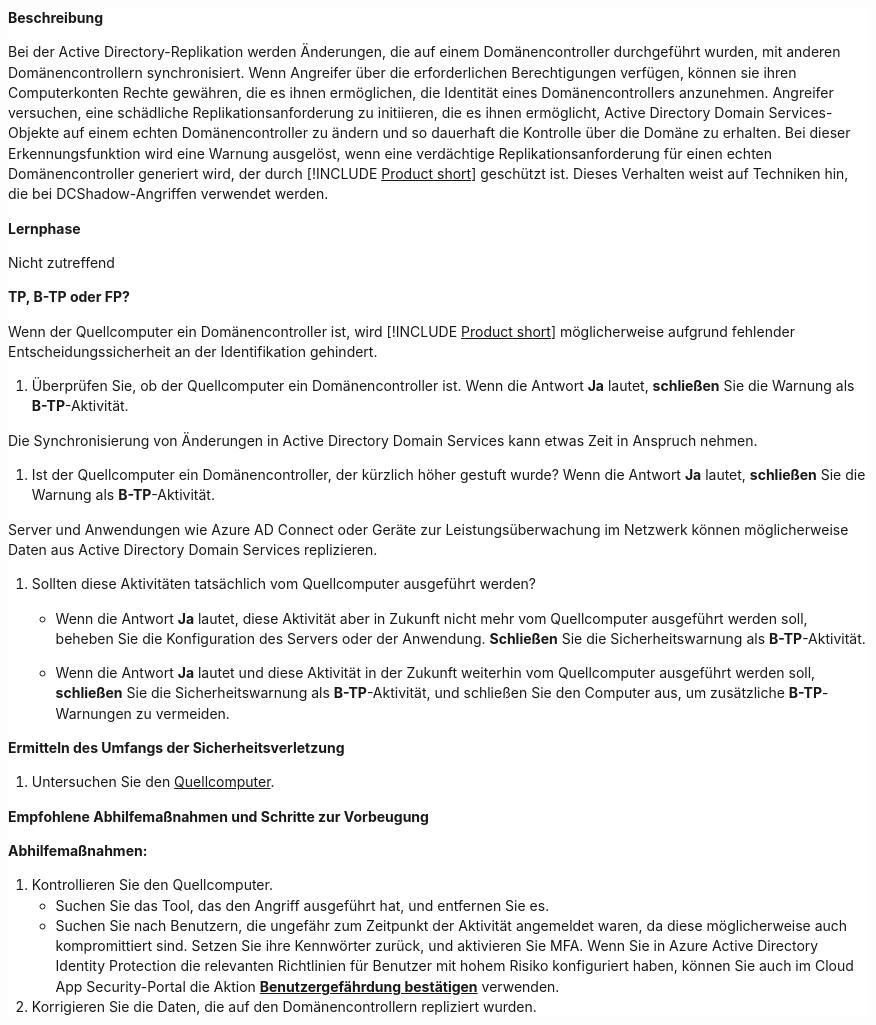 **Beschreibung**

Bei der Active Directory-Replikation werden Änderungen, die auf einem Domänencontroller durchgeführt wurden, mit anderen Domänencontrollern synchronisiert. Wenn Angreifer über die erforderlichen Berechtigungen verfügen, können sie ihren Computerkonten Rechte gewähren, die es ihnen ermöglichen, die Identität eines Domänencontrollers anzunehmen. Angreifer versuchen, eine schädliche Replikationsanforderung zu initiieren, die es ihnen ermöglicht, Active Directory Domain Services-Objekte auf einem echten Domänencontroller zu ändern und so dauerhaft die Kontrolle über die Domäne zu erhalten.
Bei dieser Erkennungsfunktion wird eine Warnung ausgelöst, wenn eine verdächtige Replikationsanforderung für einen echten Domänencontroller generiert wird, der durch [!INCLUDE [Product short](includes/product-short.md)] geschützt ist. Dieses Verhalten weist auf Techniken hin, die bei DCShadow-Angriffen verwendet werden.

**Lernphase**

Nicht zutreffend

**TP, B-TP oder FP?**

Wenn der Quellcomputer ein Domänencontroller ist, wird [!INCLUDE [Product short](includes/product-short.md)] möglicherweise aufgrund fehlender Entscheidungssicherheit an der Identifikation gehindert.

1. Überprüfen Sie, ob der Quellcomputer ein Domänencontroller ist.
    Wenn die Antwort **Ja** lautet, **schließen** Sie die Warnung als **B-TP**-Aktivität.

Die Synchronisierung von Änderungen in Active Directory Domain Services kann etwas Zeit in Anspruch nehmen.

1. Ist der Quellcomputer ein Domänencontroller, der kürzlich höher gestuft wurde? Wenn die Antwort **Ja** lautet, **schließen** Sie die Warnung als **B-TP**-Aktivität.

Server und Anwendungen wie Azure AD Connect oder Geräte zur Leistungsüberwachung im Netzwerk können möglicherweise Daten aus Active Directory Domain Services replizieren.

1. Sollten diese Aktivitäten tatsächlich vom Quellcomputer ausgeführt werden?

    - Wenn die Antwort **Ja** lautet, diese Aktivität aber in Zukunft nicht mehr vom Quellcomputer ausgeführt werden soll, beheben Sie die Konfiguration des Servers oder der Anwendung. **Schließen** Sie die Sicherheitswarnung als **B-TP**-Aktivität.

    - Wenn die Antwort **Ja** lautet und diese Aktivität in der Zukunft weiterhin vom Quellcomputer ausgeführt werden soll, **schließen** Sie die Sicherheitswarnung als **B-TP**-Aktivität, und schließen Sie den Computer aus, um zusätzliche **B-TP**-Warnungen zu vermeiden.

**Ermitteln des Umfangs der Sicherheitsverletzung**

1. Untersuchen Sie den [Quellcomputer](investigate-a-computer.md).

**Empfohlene Abhilfemaßnahmen und Schritte zur Vorbeugung**

**Abhilfemaßnahmen:**

1. Kontrollieren Sie den Quellcomputer.
    - Suchen Sie das Tool, das den Angriff ausgeführt hat, und entfernen Sie es.
    - Suchen Sie nach Benutzern, die ungefähr zum Zeitpunkt der Aktivität angemeldet waren, da diese möglicherweise auch kompromittiert sind.
    Setzen Sie ihre Kennwörter zurück, und aktivieren Sie MFA. Wenn Sie in Azure Active Directory Identity Protection die relevanten Richtlinien für Benutzer mit hohem Risiko konfiguriert haben, können Sie auch im Cloud App Security-Portal die Aktion [**Benutzergefährdung bestätigen**](/cloud-app-security/accounts#governance-actions) verwenden.
1. Korrigieren Sie die Daten, die auf den Domänencontrollern repliziert wurden.
